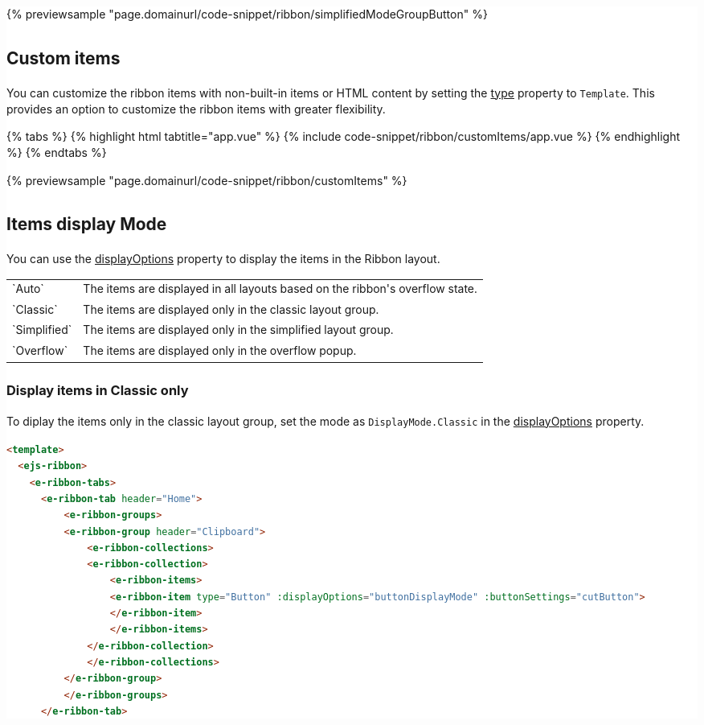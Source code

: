 {% previewsample "page.domainurl/code-snippet/ribbon/simplifiedModeGroupButton" %}

## Custom items

You can customize the ribbon items with non-built-in items or HTML content by setting the [type](https://ej2.syncfusion.com/vue/documentation/api/ribbon/ribbonItem/#type) property to `Template`. This provides an option to customize the ribbon items with greater flexibility.

{% tabs %}
{% highlight html tabtitle="app.vue" %}
{% include code-snippet/ribbon/customItems/app.vue %}
{% endhighlight %}
{% endtabs %}
        
{% previewsample "page.domainurl/code-snippet/ribbon/customItems" %}

## Items display Mode

You can use the [displayOptions](https://ej2.syncfusion.com/vue/documentation/api/ribbon/ribbonItem/#displayoptions) property to display the items in the Ribbon layout. 

<table>
  <tr>
    <td>`Auto`</td>
    <td>The items are displayed in all layouts based on the ribbon's overflow state.</td>
  </tr>
  <tr>
    <td>`Classic`</td>
    <td>The items are displayed only in the classic layout group.</td>
  </tr>
  <tr>
    <td>`Simplified`</td>
    <td>The items are displayed only in the simplified layout group.</td>
  </tr>
  <tr>
    <td>`Overflow`</td>
    <td>The items are displayed only in the overflow popup.</td>
  </tr>
</table>

### Display items in Classic only

To diplay the items only in the classic layout group, set the mode as `DisplayMode.Classic` in the [displayOptions](https://ej2.syncfusion.com/vue/documentation/api/ribbon/ribbonItem/#displayoptions) property.

```html
<template>
  <ejs-ribbon>
    <e-ribbon-tabs>
      <e-ribbon-tab header="Home">
          <e-ribbon-groups>
          <e-ribbon-group header="Clipboard">
              <e-ribbon-collections>
              <e-ribbon-collection>
                  <e-ribbon-items>
                  <e-ribbon-item type="Button" :displayOptions="buttonDisplayMode" :buttonSettings="cutButton">
                  </e-ribbon-item>
                  </e-ribbon-items>
              </e-ribbon-collection>
              </e-ribbon-collections>
          </e-ribbon-group>
          </e-ribbon-groups>
      </e-ribbon-tab>
```